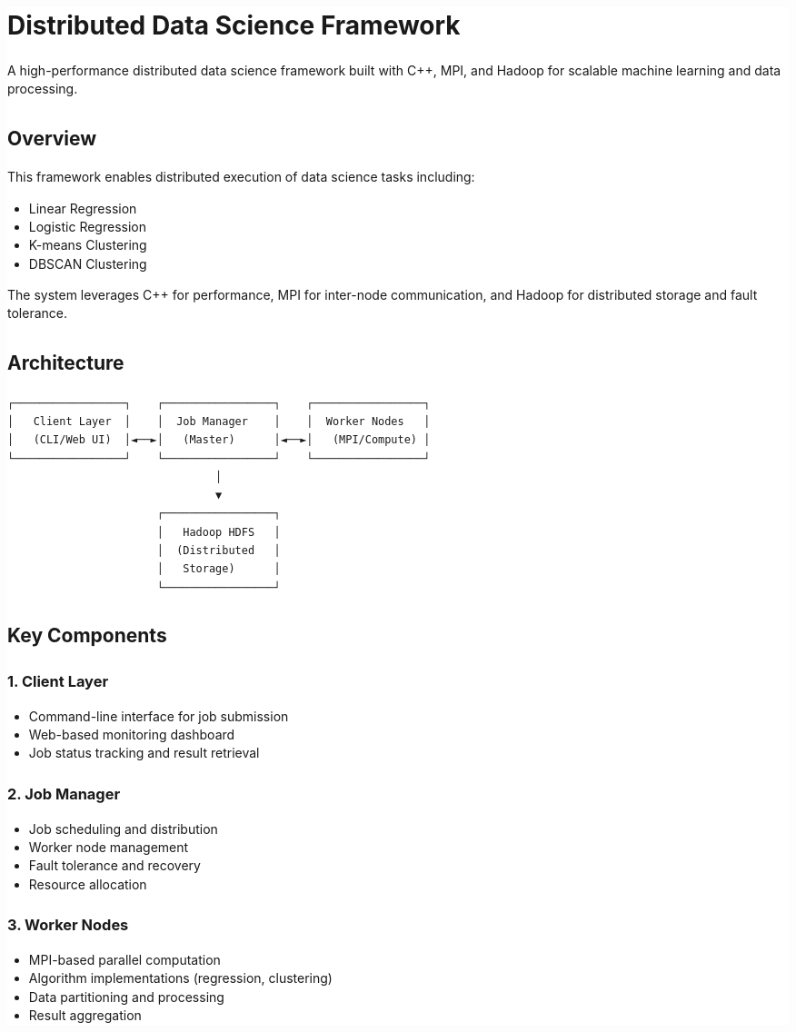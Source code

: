 # Distributed Data Science Framework

A high-performance distributed data science framework built with C++, MPI, and Hadoop for scalable machine learning and data processing.

## Overview

This framework enables distributed execution of data science tasks including:
- Linear Regression
- Logistic Regression  
- K-means Clustering
- DBSCAN Clustering

The system leverages C++ for performance, MPI for inter-node communication, and Hadoop for distributed storage and fault tolerance.

## Architecture

```
┌─────────────────┐    ┌─────────────────┐    ┌─────────────────┐
│   Client Layer  │    │  Job Manager    │    │  Worker Nodes   │
│   (CLI/Web UI)  │◄──►│   (Master)      │◄──►│   (MPI/Compute) │
└─────────────────┘    └─────────────────┘    └─────────────────┘
                                │
                                ▼
                       ┌─────────────────┐
                       │   Hadoop HDFS   │
                       │  (Distributed   │
                       │   Storage)      │
                       └─────────────────┘
```

## Key Components

### 1. Client Layer
- Command-line interface for job submission
- Web-based monitoring dashboard
- Job status tracking and result retrieval

### 2. Job Manager
- Job scheduling and distribution
- Worker node management
- Fault tolerance and recovery
- Resource allocation

### 3. Worker Nodes
- MPI-based parallel computation
- Algorithm implementations (regression, clustering)
- Data partitioning and processing
- Result aggregation
